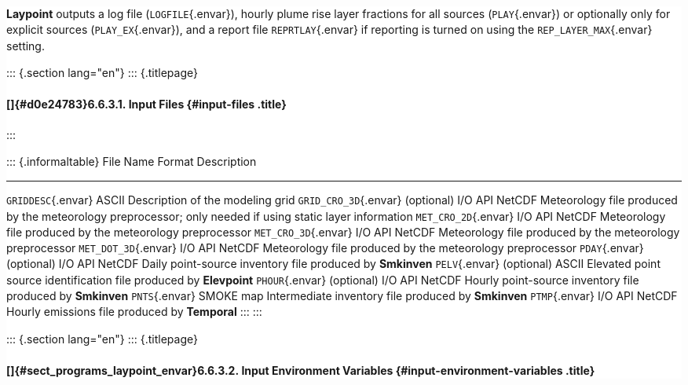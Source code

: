 **Laypoint** outputs a log file (`LOGFILE`{.envar}), hourly plume rise
layer fractions for all sources (`PLAY`{.envar}) or optionally only for
explicit sources (`PLAY_EX`{.envar}), and a report file
`REPRTLAY`{.envar} if reporting is turned on using the
`REP_LAYER_MAX`{.envar} setting.

::: {.section lang="en"}
::: {.titlepage}
<div>

<div>

#### []{#d0e24783}6.6.3.1. Input Files {#input-files .title}

</div>

</div>
:::

::: {.informaltable}
  File Name                          Format           Description
  ---------------------------------- ---------------- ----------------------------------------------------------------------------------------------------------
  `GRIDDESC`{.envar}                 ASCII            Description of the modeling grid
  `GRID_CRO_3D`{.envar} (optional)   I/O API NetCDF   Meteorology file produced by the meteorology preprocessor; only needed if using static layer information
  `MET_CRO_2D`{.envar}               I/O API NetCDF   Meteorology file produced by the meteorology preprocessor
  `MET_CRO_3D`{.envar}               I/O API NetCDF   Meteorology file produced by the meteorology preprocessor
  `MET_DOT_3D`{.envar}               I/O API NetCDF   Meteorology file produced by the meteorology preprocessor
  `PDAY`{.envar} (optional)          I/O API NetCDF   Daily point-source inventory file produced by **Smkinven**
  `PELV`{.envar} (optional)          ASCII            Elevated point source identification file produced by **Elevpoint**
  `PHOUR`{.envar} (optional)         I/O API NetCDF   Hourly point-source inventory file produced by **Smkinven**
  `PNTS`{.envar}                     SMOKE map        Intermediate inventory file produced by **Smkinven**
  `PTMP`{.envar}                     I/O API NetCDF   Hourly emissions file produced by **Temporal**
:::
:::

::: {.section lang="en"}
::: {.titlepage}
<div>

<div>

#### []{#sect_programs_laypoint_envar}6.6.3.2. Input Environment Variables {#input-environment-variables .title}

</div>
